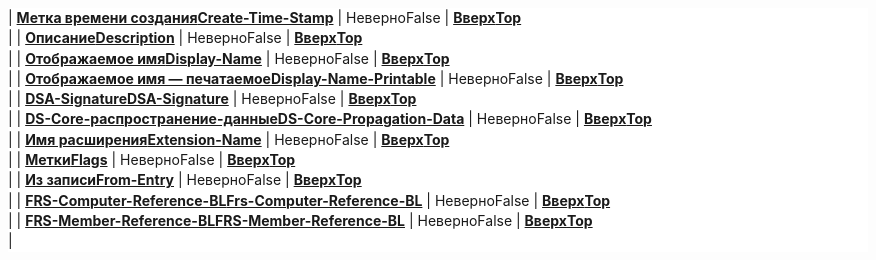 | [<span data-ttu-id="5c8d2-181">**Метка времени создания**</span><span class="sxs-lookup"><span data-stu-id="5c8d2-181">**Create-Time-Stamp**</span></span>](a-createtimestamp.md)                              | <span data-ttu-id="5c8d2-182">Неверно</span><span class="sxs-lookup"><span data-stu-id="5c8d2-182">False</span></span>     | [<span data-ttu-id="5c8d2-183">**Вверх**</span><span class="sxs-lookup"><span data-stu-id="5c8d2-183">**Top**</span></span>](c-top.md)<br/>                            |
| [<span data-ttu-id="5c8d2-184">**Описание**</span><span class="sxs-lookup"><span data-stu-id="5c8d2-184">**Description**</span></span>](a-description.md)                                        | <span data-ttu-id="5c8d2-185">Неверно</span><span class="sxs-lookup"><span data-stu-id="5c8d2-185">False</span></span>     | [<span data-ttu-id="5c8d2-186">**Вверх**</span><span class="sxs-lookup"><span data-stu-id="5c8d2-186">**Top**</span></span>](c-top.md)<br/>                            |
| [<span data-ttu-id="5c8d2-187">**Отображаемое имя**</span><span class="sxs-lookup"><span data-stu-id="5c8d2-187">**Display-Name**</span></span>](a-displayname.md)                                       | <span data-ttu-id="5c8d2-188">Неверно</span><span class="sxs-lookup"><span data-stu-id="5c8d2-188">False</span></span>     | [<span data-ttu-id="5c8d2-189">**Вверх**</span><span class="sxs-lookup"><span data-stu-id="5c8d2-189">**Top**</span></span>](c-top.md)<br/>                            |
| [<span data-ttu-id="5c8d2-190">**Отображаемое имя — печатаемое**</span><span class="sxs-lookup"><span data-stu-id="5c8d2-190">**Display-Name-Printable**</span></span>](a-displaynameprintable.md)                    | <span data-ttu-id="5c8d2-191">Неверно</span><span class="sxs-lookup"><span data-stu-id="5c8d2-191">False</span></span>     | [<span data-ttu-id="5c8d2-192">**Вверх**</span><span class="sxs-lookup"><span data-stu-id="5c8d2-192">**Top**</span></span>](c-top.md)<br/>                            |
| [<span data-ttu-id="5c8d2-193">**DSA-Signature**</span><span class="sxs-lookup"><span data-stu-id="5c8d2-193">**DSA-Signature**</span></span>](a-dsasignature.md)                                     | <span data-ttu-id="5c8d2-194">Неверно</span><span class="sxs-lookup"><span data-stu-id="5c8d2-194">False</span></span>     | [<span data-ttu-id="5c8d2-195">**Вверх**</span><span class="sxs-lookup"><span data-stu-id="5c8d2-195">**Top**</span></span>](c-top.md)<br/>                            |
| [<span data-ttu-id="5c8d2-196">**DS-Core-распространение-данные**</span><span class="sxs-lookup"><span data-stu-id="5c8d2-196">**DS-Core-Propagation-Data**</span></span>](a-dscorepropagationdata.md)                 | <span data-ttu-id="5c8d2-197">Неверно</span><span class="sxs-lookup"><span data-stu-id="5c8d2-197">False</span></span>     | [<span data-ttu-id="5c8d2-198">**Вверх**</span><span class="sxs-lookup"><span data-stu-id="5c8d2-198">**Top**</span></span>](c-top.md)<br/>                            |
| [<span data-ttu-id="5c8d2-199">**Имя расширения**</span><span class="sxs-lookup"><span data-stu-id="5c8d2-199">**Extension-Name**</span></span>](a-extensionname.md)                                   | <span data-ttu-id="5c8d2-200">Неверно</span><span class="sxs-lookup"><span data-stu-id="5c8d2-200">False</span></span>     | [<span data-ttu-id="5c8d2-201">**Вверх**</span><span class="sxs-lookup"><span data-stu-id="5c8d2-201">**Top**</span></span>](c-top.md)<br/>                            |
| [<span data-ttu-id="5c8d2-202">**Метки**</span><span class="sxs-lookup"><span data-stu-id="5c8d2-202">**Flags**</span></span>](a-flags.md)                                                    | <span data-ttu-id="5c8d2-203">Неверно</span><span class="sxs-lookup"><span data-stu-id="5c8d2-203">False</span></span>     | [<span data-ttu-id="5c8d2-204">**Вверх**</span><span class="sxs-lookup"><span data-stu-id="5c8d2-204">**Top**</span></span>](c-top.md)<br/>                            |
| [<span data-ttu-id="5c8d2-205">**Из записи**</span><span class="sxs-lookup"><span data-stu-id="5c8d2-205">**From-Entry**</span></span>](a-fromentry.md)                                           | <span data-ttu-id="5c8d2-206">Неверно</span><span class="sxs-lookup"><span data-stu-id="5c8d2-206">False</span></span>     | [<span data-ttu-id="5c8d2-207">**Вверх**</span><span class="sxs-lookup"><span data-stu-id="5c8d2-207">**Top**</span></span>](c-top.md)<br/>                            |
| [<span data-ttu-id="5c8d2-208">**FRS-Computer-Reference-BL**</span><span class="sxs-lookup"><span data-stu-id="5c8d2-208">**Frs-Computer-Reference-BL**</span></span>](a-frscomputerreferencebl.md)               | <span data-ttu-id="5c8d2-209">Неверно</span><span class="sxs-lookup"><span data-stu-id="5c8d2-209">False</span></span>     | [<span data-ttu-id="5c8d2-210">**Вверх**</span><span class="sxs-lookup"><span data-stu-id="5c8d2-210">**Top**</span></span>](c-top.md)<br/>                            |
| [<span data-ttu-id="5c8d2-211">**FRS-Member-Reference-BL**</span><span class="sxs-lookup"><span data-stu-id="5c8d2-211">**FRS-Member-Reference-BL**</span></span>](a-frsmemberreferencebl.md)                   | <span data-ttu-id="5c8d2-212">Неверно</span><span class="sxs-lookup"><span data-stu-id="5c8d2-212">False</span></span>     | [<span data-ttu-id="5c8d2-213">**Вверх**</span><span class="sxs-lookup"><span data-stu-id="5c8d2-213">**Top**</span></span>](c-top.md)<br/>                            |